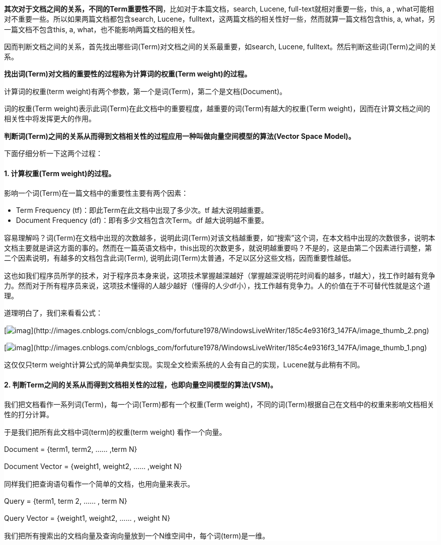 **其次对于文档之间的关系，不同的Term重要性不同**，比如对于本篇文档，search, Lucene, full-text就相对重要一些，this, a , what可能相对不重要一些。所以如果两篇文档都包含search, Lucene，fulltext，这两篇文档的相关性好一些，然而就算一篇文档包含this, a, what，另一篇文档不包含this, a, what，也不能影响两篇文档的相关性。

因而判断文档之间的关系，首先找出哪些词(Term)对文档之间的关系最重要，如search, Lucene, fulltext。然后判断这些词(Term)之间的关系。



**找出词(Term)对文档的重要性的过程称为计算词的权重(Term weight)的过程。**

计算词的权重(term weight)有两个参数，第一个是词(Term)，第二个是文档(Document)。

词的权重(Term weight)表示此词(Term)在此文档中的重要程度，越重要的词(Term)有越大的权重(Term weight)，因而在计算文档之间的相关性中将发挥更大的作用。

**判断词(Term)之间的关系从而得到文档相关性的过程应用一种叫做向量空间模型的算法(Vector Space Model)。**



下面仔细分析一下这两个过程：

#### **1. 计算权重(Term weight)的过程。**

影响一个词(Term)在一篇文档中的重要性主要有两个因素：

- Term Frequency (tf)：即此Term在此文档中出现了多少次。tf 越大说明越重要。
- Document Frequency (df)：即有多少文档包含次Term。df 越大说明越不重要。

容易理解吗？词(Term)在文档中出现的次数越多，说明此词(Term)对该文档越重要，如“搜索”这个词，在本文档中出现的次数很多，说明本文档主要就是讲这方面的事的。然而在一篇英语文档中，this出现的次数更多，就说明越重要吗？不是的，这是由第二个因素进行调整，第二个因素说明，有越多的文档包含此词(Term), 说明此词(Term)太普通，不足以区分这些文档，因而重要性越低。

这也如我们程序员所学的技术，对于程序员本身来说，这项技术掌握越深越好（掌握越深说明花时间看的越多，tf越大），找工作时越有竞争力。然而对于所有程序员来说，这项技术懂得的人越少越好（懂得的人少df小），找工作越有竞争力。人的价值在于不可替代性就是这个道理。

道理明白了，我们来看看公式：

[![imag\](http://images.cnblogs.com/cnblogs_com/forfuture1978/WindowsLiveWriter/185c4e9316f3_147FA/image_thumb_2.png)](http://images.cnblogs.com/cnblogs_com/forfuture1978/WindowsLiveWriter/185c4e9316f3_147FA/image_6.png)

[![imag\](http://images.cnblogs.com/cnblogs_com/forfuture1978/WindowsLiveWriter/185c4e9316f3_147FA/image_thumb_1.png)](http://images.cnblogs.com/cnblogs_com/forfuture1978/WindowsLiveWriter/185c4e9316f3_147FA/image_4.png)

这仅仅只term weight计算公式的简单典型实现。实现全文检索系统的人会有自己的实现，Lucene就与此稍有不同。



#### **2. 判断Term之间的关系从而得到文档相关性的过程，也即向量空间模型的算法(VSM)。**

我们把文档看作一系列词(Term)，每一个词(Term)都有一个权重(Term weight)，不同的词(Term)根据自己在文档中的权重来影响文档相关性的打分计算。

于是我们把所有此文档中词(term)的权重(term weight) 看作一个向量。

Document = {term1, term2, …… ,term N}

Document Vector = {weight1, weight2, …… ,weight N}

同样我们把查询语句看作一个简单的文档，也用向量来表示。

Query = {term1, term 2, …… , term N}

Query Vector = {weight1, weight2, …… , weight N}

我们把所有搜索出的文档向量及查询向量放到一个N维空间中，每个词(term)是一维。
